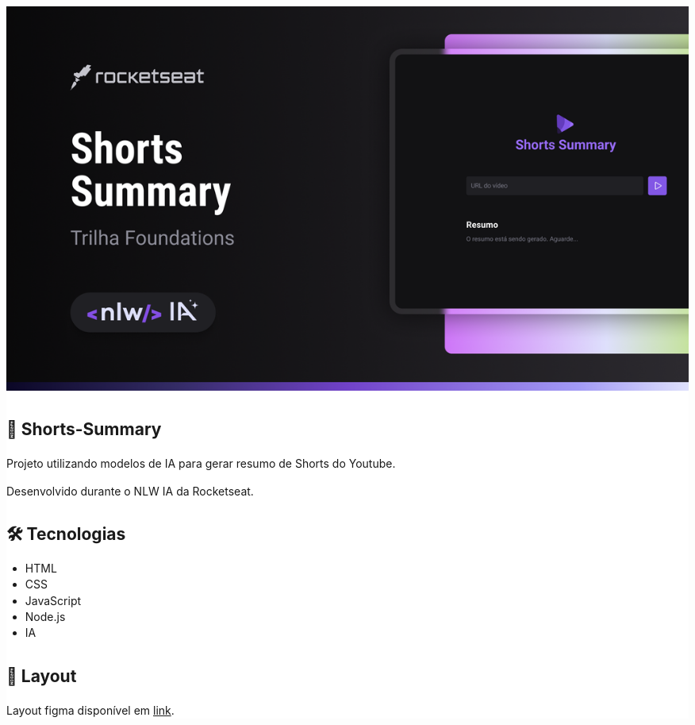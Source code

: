 <p align="center">
  <img  src=".github/cover.png" alt="UI do projeto" width="100%">
</p>

## 🤖 Shorts-Summary
Projeto utilizando modelos de IA para gerar resumo de Shorts do Youtube.

Desenvolvido durante o NLW IA da Rocketseat.

## 🛠 Tecnologias 

- HTML
- CSS
- JavaScript
- Node.js
- IA

## 🎨 Layout
Layout figma disponível em [link](https://www.figma.com/community/file/1282823495335498952).
